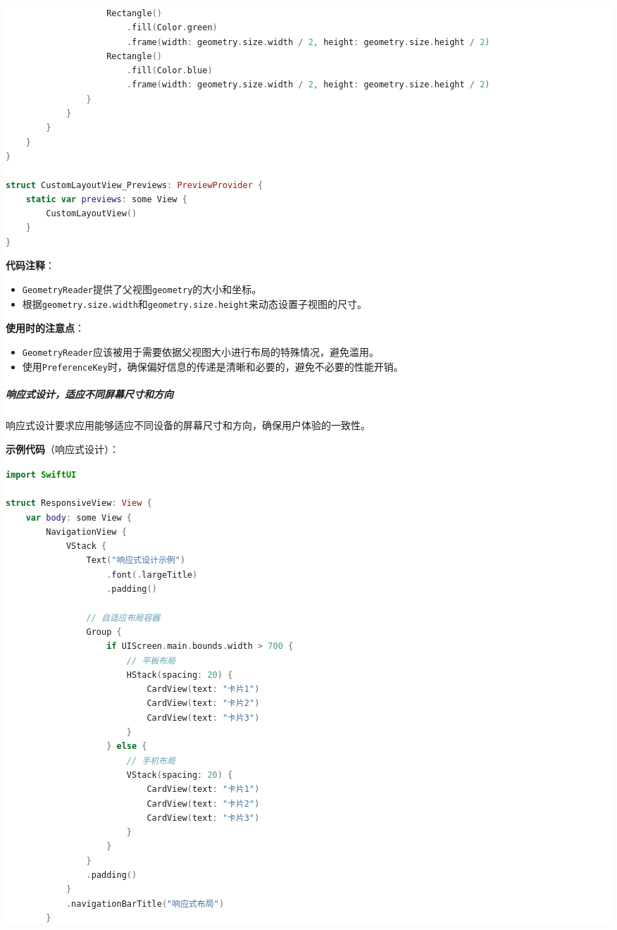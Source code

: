 ```swift
                    Rectangle()
                        .fill(Color.green)
                        .frame(width: geometry.size.width / 2, height: geometry.size.height / 2)
                    Rectangle()
                        .fill(Color.blue)
                        .frame(width: geometry.size.width / 2, height: geometry.size.height / 2)
                }
            }
        }
    }
}

struct CustomLayoutView_Previews: PreviewProvider {
    static var previews: some View {
        CustomLayoutView()
    }
}
```

**代码注释**：
- `GeometryReader`提供了父视图`geometry`的大小和坐标。
- 根据`geometry.size.width`和`geometry.size.height`来动态设置子视图的尺寸。

**使用时的注意点**：
- `GeometryReader`应该被用于需要依据父视图大小进行布局的特殊情况，避免滥用。
- 使用`PreferenceKey`时，确保偏好信息的传递是清晰和必要的，避免不必要的性能开销。

##### 响应式设计，适应不同屏幕尺寸和方向

响应式设计要求应用能够适应不同设备的屏幕尺寸和方向，确保用户体验的一致性。

**示例代码**（响应式设计）：

```swift
import SwiftUI

struct ResponsiveView: View {
    var body: some View {
        NavigationView {
            VStack {
                Text("响应式设计示例")
                    .font(.largeTitle)
                    .padding()
                
                // 自适应布局容器
                Group {
                    if UIScreen.main.bounds.width > 700 {
                        // 平板布局
                        HStack(spacing: 20) {
                            CardView(text: "卡片1")
                            CardView(text: "卡片2")
                            CardView(text: "卡片3")
                        }
                    } else {
                        // 手机布局
                        VStack(spacing: 20) {
                            CardView(text: "卡片1")
                            CardView(text: "卡片2")
                            CardView(text: "卡片3")
                        }
                    }
                }
                .padding()
            }
            .navigationBarTitle("响应式布局")
        }
```